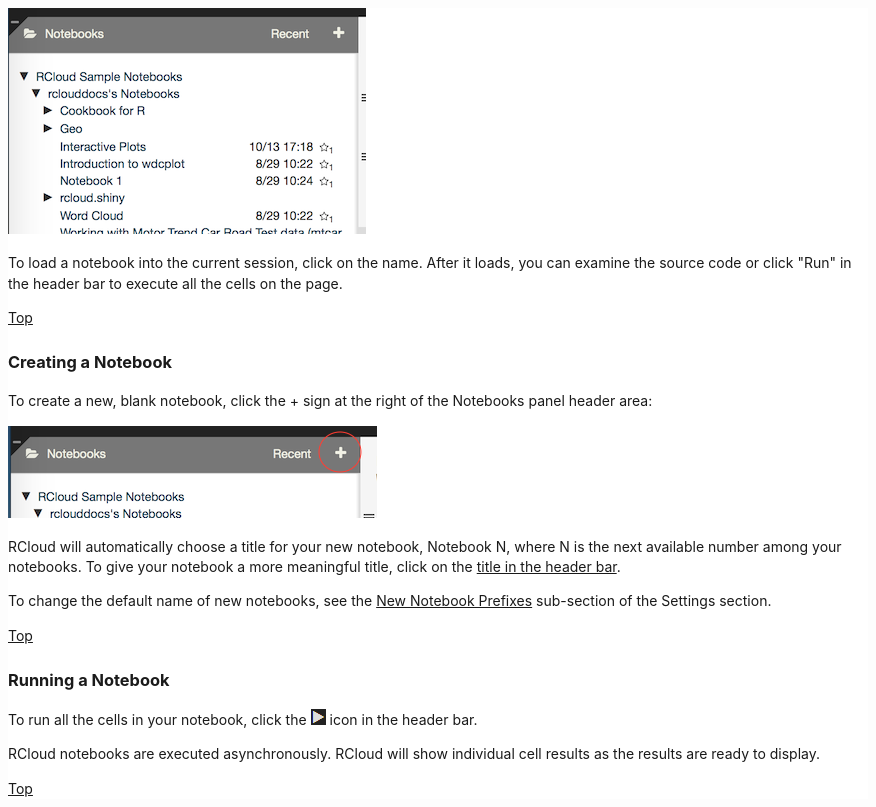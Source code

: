![All Users Notebook Directory](img/notebooks.png)

To load a notebook into the current session, click on the name. After it loads, you can examine the source code or click "Run" in the header bar to execute all the cells on the page.

[Top](#TOP)

<a name="creatinganotebook"></a>

### Creating a Notebook

To create a new, blank notebook, click the + sign at the right of the Notebooks panel header area:

![Create a New Notebook](img/newnotebook.png)

RCloud will automatically choose a title for your new notebook, Notebook N, where N is the next available number among your notebooks. To give your notebook a more meaningful title, click on the [title in the header bar](#notebooktitle).

To change the default name of new notebooks, see the [New Notebook Prefixes](#newnotebookprefixes) sub-section of the Settings section.

[Top](#TOP)


<a name="runninganotebook"></a>

### Running a Notebook

To run all the cells in your notebook, click the ![Header Bar: Play / Run Icon](img/header_play.png) icon in the header bar.

RCloud notebooks are executed asynchronously. RCloud will show individual cell results as the results are ready to display.

[Top](#TOP)

<a name="longrunningnotebooks"></a>

